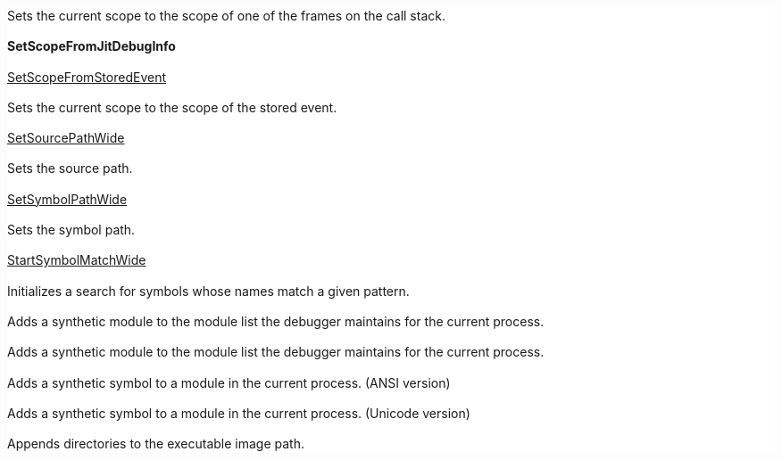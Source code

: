<p>Sets the current scope to the scope of one of the frames on the call stack.</p>
</td>
</tr>
<tr data="declared;">
<td align="left" width="37%"><b>SetScopeFromJitDebugInfo</b></td>
<td align="left" width="63%">
<p></p>
</td>
</tr>
<tr data="declared;">
<td align="left" width="37%">
<a href="https://msdn.microsoft.com/library/windows/hardware/ff556778">SetScopeFromStoredEvent</a>
</td>
<td align="left" width="63%">
<p>Sets the current scope to the scope of the stored event.</p>
</td>
</tr>
<tr data="declared;">
<td align="left" width="37%">
<a href="https://msdn.microsoft.com/library/windows/hardware/ff556788">SetSourcePathWide</a>
</td>
<td align="left" width="63%">
<p>Sets the source path.</p>
</td>
</tr>
<tr data="declared;">
<td align="left" width="37%">
<a href="https://msdn.microsoft.com/library/windows/hardware/ff556804">SetSymbolPathWide</a>
</td>
<td align="left" width="63%">
<p>Sets the symbol path.</p>
</td>
</tr>
<tr data="declared;">
<td align="left" width="37%">
<a href="https://msdn.microsoft.com/library/windows/hardware/ff558816">StartSymbolMatchWide</a>
</td>
<td align="left" width="63%">
<p>Initializes a search for symbols whose names match a given pattern.</p>
</td>
</tr>
</table><p>Adds a synthetic module to the module list the debugger maintains for the current process.</p>

<p>Adds a synthetic module to the module list the debugger maintains for the current process.</p>

<p>Adds a synthetic symbol to a module in the current process. (ANSI version)</p>

<p>Adds a synthetic symbol to a module in the current process.
(Unicode version)</p>

<p>Appends directories to the executable image path.</p>
